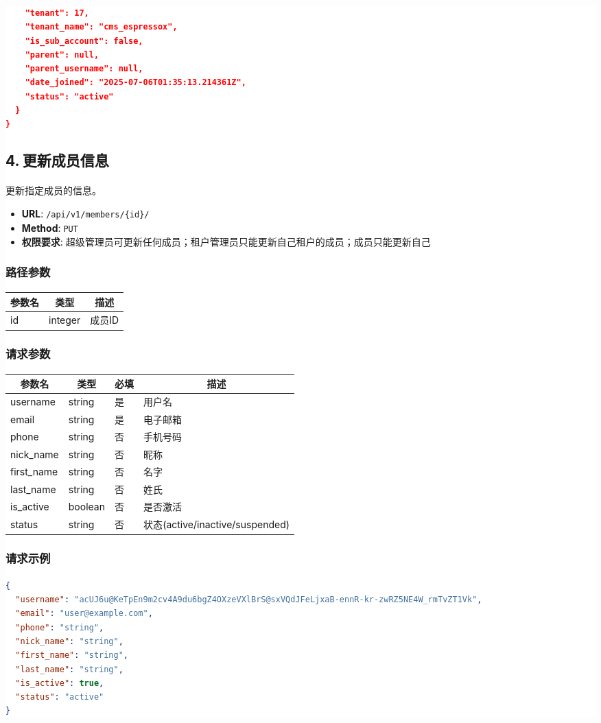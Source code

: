 ```json
    "tenant": 17,
    "tenant_name": "cms_espressox",
    "is_sub_account": false,
    "parent": null,
    "parent_username": null,
    "date_joined": "2025-07-06T01:35:13.214361Z",
    "status": "active"
  }
}
```

## 4. 更新成员信息

更新指定成员的信息。

- **URL**: `/api/v1/members/{id}/`
- **Method**: `PUT`
- **权限要求**: 超级管理员可更新任何成员；租户管理员只能更新自己租户的成员；成员只能更新自己

### 路径参数

| 参数名 | 类型 | 描述 |
|-------|------|------|
| id | integer | 成员ID |

### 请求参数

| 参数名 | 类型 | 必填 | 描述 |
|-------|------|------|------|
| username | string | 是 | 用户名 |
| email | string | 是 | 电子邮箱 |
| phone | string | 否 | 手机号码 |
| nick_name | string | 否 | 昵称 |
| first_name | string | 否 | 名字 |
| last_name | string | 否 | 姓氏 |
| is_active | boolean | 否 | 是否激活 |
| status | string | 否 | 状态(active/inactive/suspended) |

### 请求示例

```json
{
  "username": "acUJ6u@KeTpEn9m2cv4A9du6bgZ4OXzeVXlBrS@sxVQdJFeLjxaB-ennR-kr-zwRZ5NE4W_rmTvZT1Vk",
  "email": "user@example.com",
  "phone": "string",
  "nick_name": "string",
  "first_name": "string",
  "last_name": "string",
  "is_active": true,
  "status": "active"
}
```

